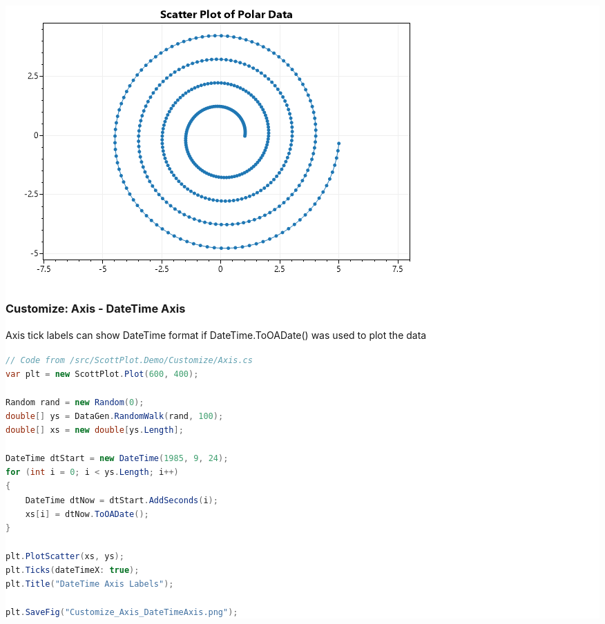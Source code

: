 
![](images/Customize_Axis_PolarAxis.png)


### Customize: Axis - DateTime Axis


Axis tick labels can show DateTime format if DateTime.ToOADate() was used to plot the data


```cs
// Code from /src/ScottPlot.Demo/Customize/Axis.cs
var plt = new ScottPlot.Plot(600, 400);

Random rand = new Random(0);
double[] ys = DataGen.RandomWalk(rand, 100);
double[] xs = new double[ys.Length];

DateTime dtStart = new DateTime(1985, 9, 24);
for (int i = 0; i < ys.Length; i++)
{
    DateTime dtNow = dtStart.AddSeconds(i);
    xs[i] = dtNow.ToOADate();
}

plt.PlotScatter(xs, ys);
plt.Ticks(dateTimeX: true);
plt.Title("DateTime Axis Labels");

plt.SaveFig("Customize_Axis_DateTimeAxis.png");
```

